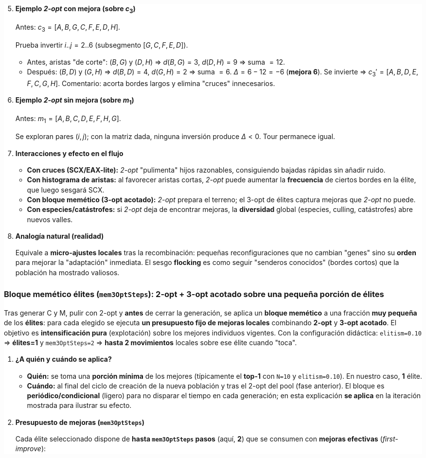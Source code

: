 5. **Ejemplo *2-opt* con mejora (sobre $c_3$)**

    Antes: $c_3=[A, B, G, C, F, E, D, H]$.

    Prueba invertir $i..j = 2..6$ (subsegmento $[G,C,F,E,D]$).

    * Antes, aristas "de corte": $(B,G)$ y $(D,H)$ => $d(B,G)=3$, $d(D,H)=9$ => suma $=12$.
    * Después: $(B,D)$ y $(G,H)$ => $d(B,D)=4$, $d(G,H)=2$ => suma $=6$.
      $\Delta = 6-12=-6$ (**mejora 6**).
      Se invierte => $c_3'=[A,B,D,E,F,C,G,H]$.
      Comentario: acorta bordes largos y elimina "cruces" innecesarios.

6. **Ejemplo *2-opt* sin mejora (sobre $m_1$)**

    Antes: $m_1=[A,B,C,D,E,F,H,G]$.

    Se exploran pares $(i,j)$; con la matriz dada, ninguna inversión produce $\Delta<0$. Tour permanece igual.

7. **Interacciones y efecto en el flujo**

    * **Con cruces (SCX/EAX-lite):** *2-opt* "pulimenta" hijos razonables, consiguiendo bajadas rápidas sin añadir ruido.
    * **Con histograma de aristas:** al favorecer aristas cortas, *2-opt* puede aumentar la **frecuencia** de ciertos bordes en la élite, que luego sesgará SCX.
    * **Con bloque memético (3-opt acotado):** *2-opt* prepara el terreno; el 3-opt de élites captura mejoras que *2-opt* no puede.
    * **Con especies/catástrofes:** si *2-opt* deja de encontrar mejoras, la **diversidad** global (especies, culling, catástrofes) abre nuevos valles.

8. **Analogía natural (realidad)**

    Equivale a **micro-ajustes locales** tras la recombinación: pequeñas reconfiguraciones que no cambian "genes" sino su **orden** para mejorar la "adaptación" inmediata. El sesgo **flocking** es como seguir "senderos conocidos" (bordes cortos) que la población ha mostrado valiosos.

### Bloque memético élites (`mem3OptSteps`): 2-opt + 3-opt acotado sobre una pequeña porción de élites

Tras generar C y M, pulir con 2-opt y **antes** de cerrar la generación, se aplica un **bloque memético** a una fracción **muy pequeña** de los **élites**: para cada elegido se ejecuta **un presupuesto fijo de mejoras locales** combinando **2-opt** y **3-opt acotado**. El objetivo es **intensificación pura** (explotación) sobre los mejores individuos vigentes. Con la configuración didáctica: `elitism=0.10` => **élites=1** y `mem3OptSteps=2` => **hasta 2 movimientos** locales sobre ese élite cuando "toca".

1. **¿A quién y cuándo se aplica?**

    * **Quién:** se toma una **porción mínima** de los mejores (típicamente el **top-1** con `N=10` y `elitism=0.10`). En nuestro caso, **1** élite.
    * **Cuándo:** al final del ciclo de creación de la nueva población y tras el 2-opt del pool (fase anterior). El bloque es **periódico/condicional** (ligero) para no disparar el tiempo en cada generación; en esta explicación **se aplica** en la iteración mostrada para ilustrar su efecto.

2. **Presupuesto de mejoras (`mem3OptSteps`)**

    Cada élite seleccionado dispone de **hasta `mem3OptSteps` pasos** (aquí, **2**) que se consumen con **mejoras efectivas** (*first-improve*):
